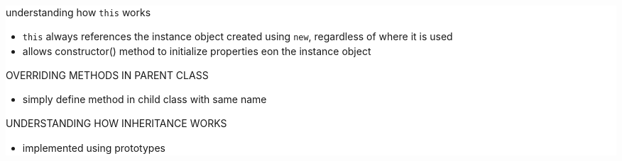 
understanding how `this` works
- `this` always references the instance object created using  `new`, regardless of where it is used
- allows constructor() method to initialize properties eon the instance  object

OVERRIDING METHODS IN PARENT CLASS
- simply define method in child class with same name

UNDERSTANDING HOW INHERITANCE WORKS
- implemented using prototypes